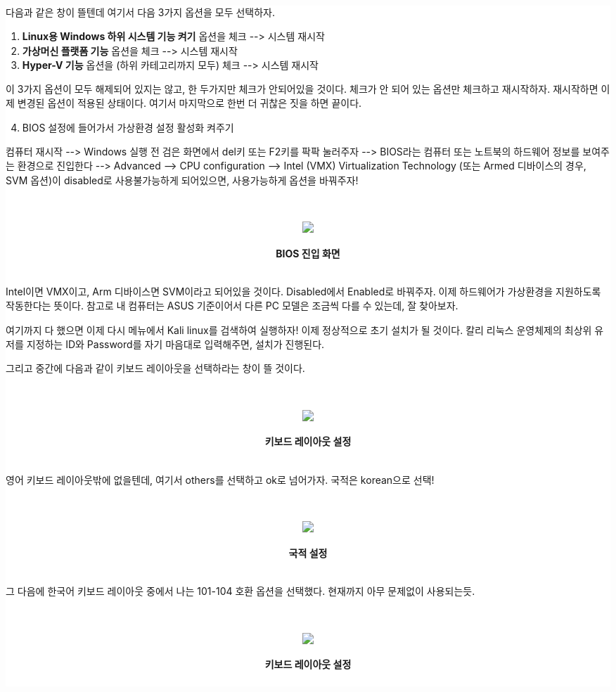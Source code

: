 다음과 같은 창이 뜰텐데 여기서 다음 3가지 옵션을 모두 선택하자.

1. **Linux용 Windows 하위 시스템 기능 켜기** 옵션을 체크 --> 시스템 재시작
2. **가상머신 플랫폼 기능** 옵션을 체크 --> 시스템 재시작
3. **Hyper-V 기능** 옵션을 (하위 카테고리까지 모두) 체크 --> 시스템 재시작

이 3가지 옵션이 모두 해제되어 있지는 않고, 한 두가지만 체크가 안되어있을 것이다. 체크가 안 되어 있는 옵션만 체크하고 재시작하자. 재시작하면 이제 변경된 옵션이 적용된 상태이다. 여기서 마지막으로 한번 더 귀찮은 짓을 하면 끝이다.

4. BIOS 설정에 들어가서 가상환경 설정 활성화 켜주기

컴퓨터 재시작 --> Windows 실행 전 검은 화면에서 del키 또는 F2키를 팍팍 눌러주자 --> BIOS라는 컴퓨터 또는 노트북의 하드웨어 정보를 보여주는 환경으로 진입한다 --> Advanced --> CPU configuration --> Intel (VMX) Virtualization Technology (또는 Armed 디바이스의 경우, SVM 옵션)이 disabled로 사용불가능하게 되어있으면, 사용가능하게 옵션을 바꿔주자!

<br>
<p align="center" style="color:gray">
    <img src="https://media.vlpt.us/images/jaylnne/post/b408412d-65ba-4831-8b59-d54af97f87d2/image.png">
</p>
<center><b>BIOS 진입 화면</b></center>
<br>

Intel이면 VMX이고, Arm 디바이스면 SVM이라고 되어있을 것이다. Disabled에서 Enabled로 바꿔주자. 이제 하드웨어가 가상환경을 지원하도록 작동한다는 뜻이다. 참고로 내 컴퓨터는 ASUS 기준이어서 다른 PC 모델은 조금씩 다를 수 있는데, 잘 찾아보자. 

여기까지 다 했으면 이제 다시 메뉴에서 Kali linux를 검색하여 실행하자! 이제 정상적으로 초기 설치가 될 것이다. 칼리 리눅스 운영체제의 최상위 유저를 지정하는 ID와 Password를 자기 마음대로 입력해주면, 설치가 진행된다.

그리고 중간에 다음과 같이 키보드 레이아웃을 선택하라는 창이 뜰 것이다.

<br>
<p align="center" style="color:gray">
    <img src="https://user-images.githubusercontent.com/76824867/179741070-5afc413b-b481-4287-ba14-712a9e0fe02f.PNG">
</p>
<center><b>키보드 레이아웃 설정</b></center>
<br>

영어 키보드 레이아웃밖에 없을텐데, 여기서 others를 선택하고 ok로 넘어가자. 국적은 korean으로 선택!

<br>
<p align="center" style="color:gray">
    <img src="https://user-images.githubusercontent.com/76824867/179741078-f5e170ec-a8c7-4a49-bf97-e8222b2614f6.PNG">
</p>
<center><b>국적 설정</b></center>
<br>

그 다음에 한국어 키보드 레이아웃 중에서 나는 101-104 호환 옵션을 선택했다. 현재까지 아무 문제없이 사용되는듯.

<br>
<p align="center" style="color:gray">
    <img src="https://user-images.githubusercontent.com/76824867/179741081-782ee295-dc5a-49ca-9e05-e217cfa4c095.PNG">
</p>
<center><b>키보드 레이아웃 설정</b></center>
<br>
